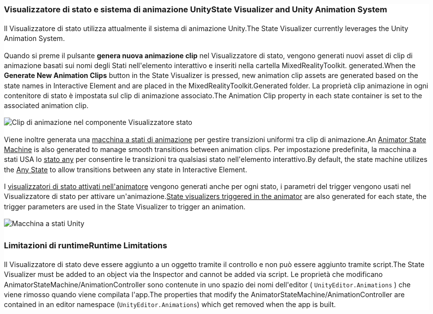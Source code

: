 ### <a name="state-visualizer-and-unity-animation-system"></a><span data-ttu-id="f0fbe-318">Visualizzatore di stato e sistema di animazione Unity</span><span class="sxs-lookup"><span data-stu-id="f0fbe-318">State Visualizer and Unity Animation System</span></span>

<span data-ttu-id="f0fbe-319">Il Visualizzatore di stato utilizza attualmente il sistema di animazione Unity.</span><span class="sxs-lookup"><span data-stu-id="f0fbe-319">The State Visualizer currently leverages the Unity Animation System.</span></span> 

<span data-ttu-id="f0fbe-320">Quando si preme il pulsante **genera nuova animazione clip** nel Visualizzatore di stato, vengono generati nuovi asset di clip di animazione basati sui nomi degli Stati nell'elemento interattivo e inseriti nella cartella MixedRealityToolkit. generated.</span><span class="sxs-lookup"><span data-stu-id="f0fbe-320">When the **Generate New Animation Clips** button in the State Visualizer is pressed, new animation clip assets are generated based on the state names in Interactive Element and are placed in the MixedRealityToolkit.Generated folder.</span></span> <span data-ttu-id="f0fbe-321">La proprietà clip animazione in ogni contenitore di stato è impostata sul clip di animazione associato.</span><span class="sxs-lookup"><span data-stu-id="f0fbe-321">The Animation Clip property in each state container is set to the associated animation clip.</span></span>

![Clip di animazione nel componente Visualizzatore stato](../images/interactive-element/StateVisualizer/AnimationClips.png)

<span data-ttu-id="f0fbe-323">Viene inoltre generata una [macchina a stati di animazione](https://docs.unity3d.com/Manual/AnimationOverview.html) per gestire transizioni uniformi tra clip di animazione.</span><span class="sxs-lookup"><span data-stu-id="f0fbe-323">An [Animator State Machine](https://docs.unity3d.com/Manual/AnimationOverview.html) is also generated to manage smooth transitions between animation clips.</span></span>  <span data-ttu-id="f0fbe-324">Per impostazione predefinita, la macchina a stati USA lo [stato any](https://docs.unity3d.com/Manual/class-State.html) per consentire le transizioni tra qualsiasi stato nell'elemento interattivo.</span><span class="sxs-lookup"><span data-stu-id="f0fbe-324">By default, the state machine utilizes the [Any State](https://docs.unity3d.com/Manual/class-State.html) to allow transitions between any state in Interactive Element.</span></span> 

<span data-ttu-id="f0fbe-325">I [visualizzatori di stato attivati nell'animatore](https://docs.unity3d.com/Manual/AnimationParameters.html) vengono generati anche per ogni stato, i parametri del trigger vengono usati nel Visualizzatore di stato per attivare un'animazione.</span><span class="sxs-lookup"><span data-stu-id="f0fbe-325">[State visualizers triggered in the animator](https://docs.unity3d.com/Manual/AnimationParameters.html) are also generated for each state, the trigger parameters are used in the State Visualizer to trigger an animation.</span></span>

![Macchina a stati Unity](../images/interactive-element/StateVisualizer/UnityStateMachine.png)

### <a name="runtime-limitations"></a><span data-ttu-id="f0fbe-327">Limitazioni di runtime</span><span class="sxs-lookup"><span data-stu-id="f0fbe-327">Runtime Limitations</span></span> 

<span data-ttu-id="f0fbe-328">Il Visualizzatore di stato deve essere aggiunto a un oggetto tramite il controllo e non può essere aggiunto tramite script.</span><span class="sxs-lookup"><span data-stu-id="f0fbe-328">The State Visualizer must be added to an object via the Inspector and cannot be added via script.</span></span>  <span data-ttu-id="f0fbe-329">Le proprietà che modificano AnimatorStateMachine/AnimationController sono contenute in uno spazio dei nomi dell'editor ( `UnityEditor.Animations` ) che viene rimosso quando viene compilata l'app.</span><span class="sxs-lookup"><span data-stu-id="f0fbe-329">The properties that modify the AnimatorStateMachine/AnimationController are contained in an editor namespace (`UnityEditor.Animations`) which get removed when the app is built.</span></span>
